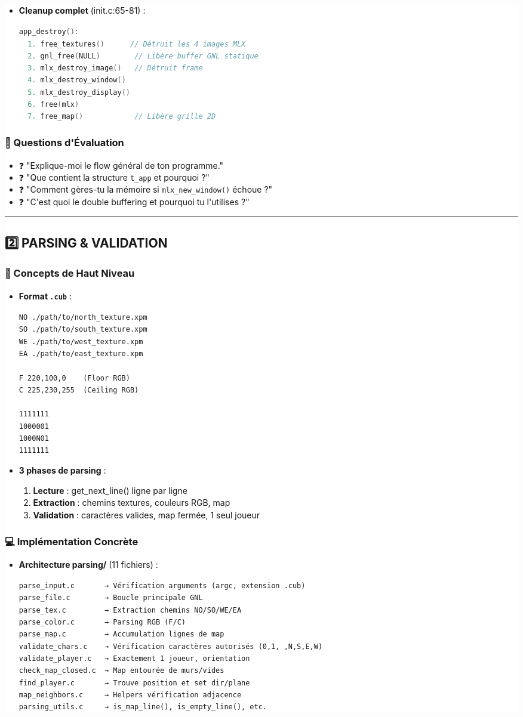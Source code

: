 - **Cleanup complet** (init.c:65-81) :
  ```c
  app_destroy():
    1. free_textures()      // Détruit les 4 images MLX
    2. gnl_free(NULL)        // Libère buffer GNL statique
    3. mlx_destroy_image()   // Détruit frame
    4. mlx_destroy_window()
    5. mlx_destroy_display()
    6. free(mlx)
    7. free_map()            // Libère grille 2D
  ```

### 🎯 Questions d'Évaluation
- ❓ "Explique-moi le flow général de ton programme."
- ❓ "Que contient la structure `t_app` et pourquoi ?"
- ❓ "Comment gères-tu la mémoire si `mlx_new_window()` échoue ?"
- ❓ "C'est quoi le double buffering et pourquoi tu l'utilises ?"

---

## 2️⃣ PARSING & VALIDATION

### 🧠 Concepts de Haut Niveau
- **Format `.cub`** :
  ```
  NO ./path/to/north_texture.xpm
  SO ./path/to/south_texture.xpm
  WE ./path/to/west_texture.xpm
  EA ./path/to/east_texture.xpm

  F 220,100,0    (Floor RGB)
  C 225,230,255  (Ceiling RGB)

  1111111
  1000001
  1000N01
  1111111
  ```

- **3 phases de parsing** :
  1. **Lecture** : get_next_line() ligne par ligne
  2. **Extraction** : chemins textures, couleurs RGB, map
  3. **Validation** : caractères valides, map fermée, 1 seul joueur

### 💻 Implémentation Concrète
- **Architecture parsing/** (11 fichiers) :
  ```
  parse_input.c       → Vérification arguments (argc, extension .cub)
  parse_file.c        → Boucle principale GNL
  parse_tex.c         → Extraction chemins NO/SO/WE/EA
  parse_color.c       → Parsing RGB (F/C)
  parse_map.c         → Accumulation lignes de map
  validate_chars.c    → Vérification caractères autorisés (0,1, ,N,S,E,W)
  validate_player.c   → Exactement 1 joueur, orientation
  check_map_closed.c  → Map entourée de murs/vides
  find_player.c       → Trouve position et set dir/plane
  map_neighbors.c     → Helpers vérification adjacence
  parsing_utils.c     → is_map_line(), is_empty_line(), etc.
  ```
